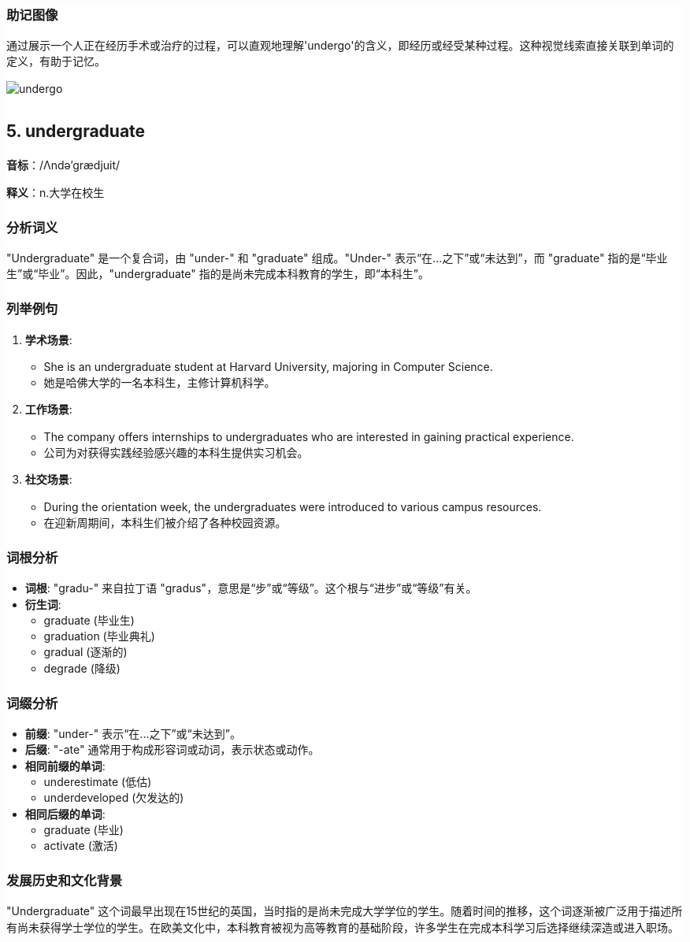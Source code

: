### 助记图像

通过展示一个人正在经历手术或治疗的过程，可以直观地理解'undergo'的含义，即经历或经受某种过程。这种视觉线索直接关联到单词的定义，有助于记忆。

![undergo](/imgs/cet4/u/undergo.jpg)

## 5. undergraduate

**音标**：/Λndə’grædjuit/

**释义**：n.大学在校生

### 分析词义
"Undergraduate" 是一个复合词，由 "under-" 和 "graduate" 组成。"Under-" 表示“在...之下”或“未达到”，而 "graduate" 指的是“毕业生”或“毕业”。因此，"undergraduate" 指的是尚未完成本科教育的学生，即“本科生”。

### 列举例句
1. **学术场景**:  
   - She is an undergraduate student at Harvard University, majoring in Computer Science.  
   - 她是哈佛大学的一名本科生，主修计算机科学。

2. **工作场景**:  
   - The company offers internships to undergraduates who are interested in gaining practical experience.  
   - 公司为对获得实践经验感兴趣的本科生提供实习机会。

3. **社交场景**:  
   - During the orientation week, the undergraduates were introduced to various campus resources.  
   - 在迎新周期间，本科生们被介绍了各种校园资源。

### 词根分析
- **词根**: "gradu-" 来自拉丁语 "gradus"，意思是“步”或“等级”。这个根与“进步”或“等级”有关。
- **衍生词**:  
  - graduate (毕业生)  
  - graduation (毕业典礼)  
  - gradual (逐渐的)  
  - degrade (降级)  

### 词缀分析
- **前缀**: "under-" 表示“在...之下”或“未达到”。
- **后缀**: "-ate" 通常用于构成形容词或动词，表示状态或动作。
- **相同前缀的单词**:  
  - underestimate (低估)  
  - underdeveloped (欠发达的)  
- **相同后缀的单词**:  
  - graduate (毕业)  
  - activate (激活)  

### 发展历史和文化背景
"Undergraduate" 这个词最早出现在15世纪的英国，当时指的是尚未完成大学学位的学生。随着时间的推移，这个词逐渐被广泛用于描述所有尚未获得学士学位的学生。在欧美文化中，本科教育被视为高等教育的基础阶段，许多学生在完成本科学习后选择继续深造或进入职场。
